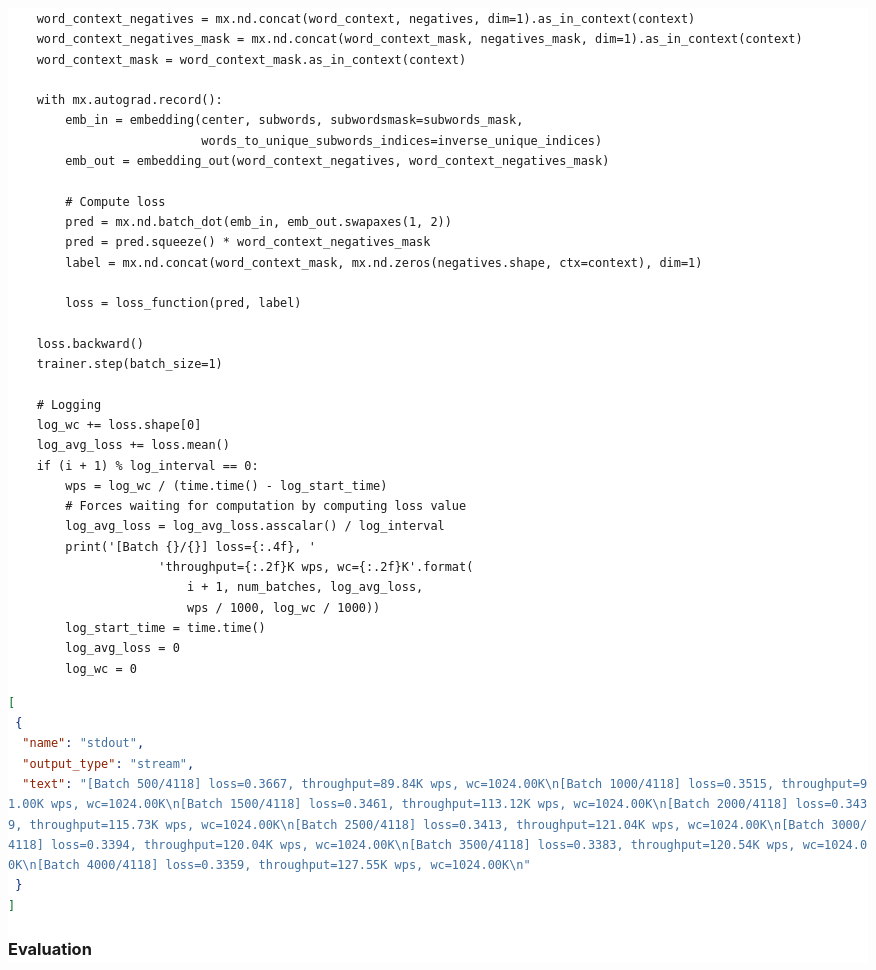 ```{.python .input  n=29}
    word_context_negatives = mx.nd.concat(word_context, negatives, dim=1).as_in_context(context)
    word_context_negatives_mask = mx.nd.concat(word_context_mask, negatives_mask, dim=1).as_in_context(context)
    word_context_mask = word_context_mask.as_in_context(context)

    with mx.autograd.record():
        emb_in = embedding(center, subwords, subwordsmask=subwords_mask,
                           words_to_unique_subwords_indices=inverse_unique_indices)
        emb_out = embedding_out(word_context_negatives, word_context_negatives_mask)

        # Compute loss
        pred = mx.nd.batch_dot(emb_in, emb_out.swapaxes(1, 2))
        pred = pred.squeeze() * word_context_negatives_mask
        label = mx.nd.concat(word_context_mask, mx.nd.zeros(negatives.shape, ctx=context), dim=1)

        loss = loss_function(pred, label)

    loss.backward()
    trainer.step(batch_size=1)

    # Logging
    log_wc += loss.shape[0]
    log_avg_loss += loss.mean()
    if (i + 1) % log_interval == 0:
        wps = log_wc / (time.time() - log_start_time)
        # Forces waiting for computation by computing loss value
        log_avg_loss = log_avg_loss.asscalar() / log_interval
        print('[Batch {}/{}] loss={:.4f}, '
                     'throughput={:.2f}K wps, wc={:.2f}K'.format(
                         i + 1, num_batches, log_avg_loss,
                         wps / 1000, log_wc / 1000))
        log_start_time = time.time()
        log_avg_loss = 0
        log_wc = 0
```

```{.json .output n=29}
[
 {
  "name": "stdout",
  "output_type": "stream",
  "text": "[Batch 500/4118] loss=0.3667, throughput=89.84K wps, wc=1024.00K\n[Batch 1000/4118] loss=0.3515, throughput=91.00K wps, wc=1024.00K\n[Batch 1500/4118] loss=0.3461, throughput=113.12K wps, wc=1024.00K\n[Batch 2000/4118] loss=0.3439, throughput=115.73K wps, wc=1024.00K\n[Batch 2500/4118] loss=0.3413, throughput=121.04K wps, wc=1024.00K\n[Batch 3000/4118] loss=0.3394, throughput=120.04K wps, wc=1024.00K\n[Batch 3500/4118] loss=0.3383, throughput=120.54K wps, wc=1024.00K\n[Batch 4000/4118] loss=0.3359, throughput=127.55K wps, wc=1024.00K\n"
 }
]
```

### Evaluation
